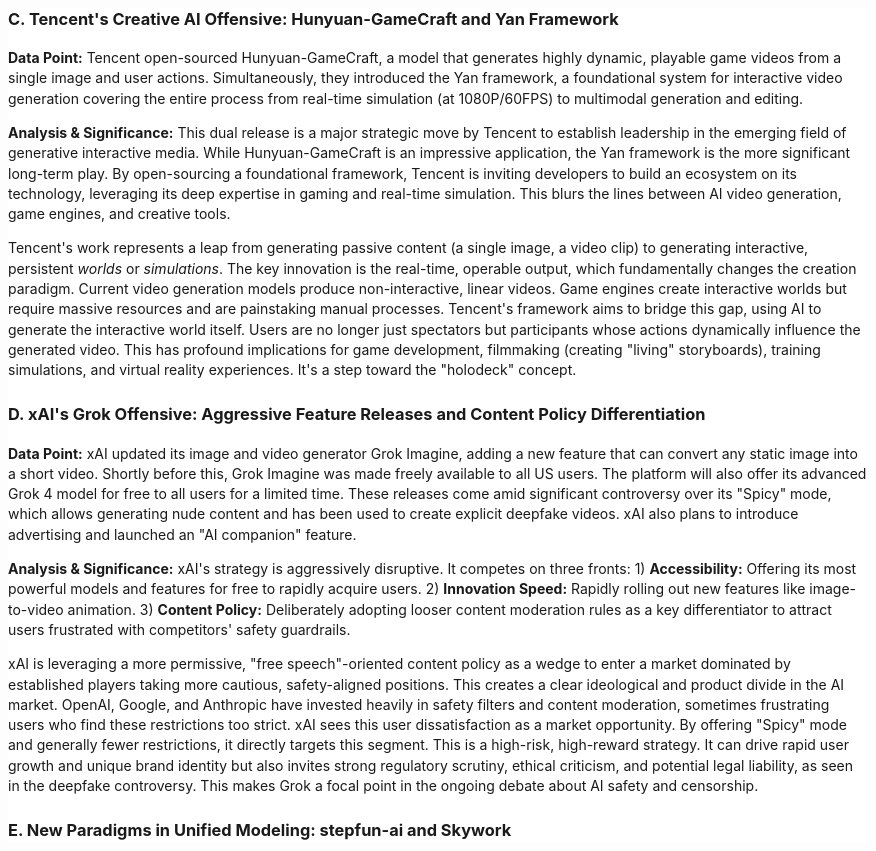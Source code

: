 ### **C. Tencent's Creative AI Offensive: Hunyuan-GameCraft and Yan Framework**

**Data Point:** Tencent open-sourced Hunyuan-GameCraft, a model that generates highly dynamic, playable game videos from a single image and user actions. Simultaneously, they introduced the Yan framework, a foundational system for interactive video generation covering the entire process from real-time simulation (at 1080P/60FPS) to multimodal generation and editing.

**Analysis & Significance:** This dual release is a major strategic move by Tencent to establish leadership in the emerging field of generative interactive media. While Hunyuan-GameCraft is an impressive application, the Yan framework is the more significant long-term play. By open-sourcing a foundational framework, Tencent is inviting developers to build an ecosystem on its technology, leveraging its deep expertise in gaming and real-time simulation. This blurs the lines between AI video generation, game engines, and creative tools.

Tencent's work represents a leap from generating passive content (a single image, a video clip) to generating interactive, persistent *worlds* or *simulations*. The key innovation is the real-time, operable output, which fundamentally changes the creation paradigm. Current video generation models produce non-interactive, linear videos. Game engines create interactive worlds but require massive resources and are painstaking manual processes. Tencent's framework aims to bridge this gap, using AI to generate the interactive world itself. Users are no longer just spectators but participants whose actions dynamically influence the generated video. This has profound implications for game development, filmmaking (creating "living" storyboards), training simulations, and virtual reality experiences. It's a step toward the "holodeck" concept.

### **D. xAI's Grok Offensive: Aggressive Feature Releases and Content Policy Differentiation**

**Data Point:** xAI updated its image and video generator Grok Imagine, adding a new feature that can convert any static image into a short video. Shortly before this, Grok Imagine was made freely available to all US users. The platform will also offer its advanced Grok 4 model for free to all users for a limited time. These releases come amid significant controversy over its "Spicy" mode, which allows generating nude content and has been used to create explicit deepfake videos. xAI also plans to introduce advertising and launched an "AI companion" feature.

**Analysis & Significance:** xAI's strategy is aggressively disruptive. It competes on three fronts: 1) **Accessibility:** Offering its most powerful models and features for free to rapidly acquire users. 2) **Innovation Speed:** Rapidly rolling out new features like image-to-video animation. 3) **Content Policy:** Deliberately adopting looser content moderation rules as a key differentiator to attract users frustrated with competitors' safety guardrails.

xAI is leveraging a more permissive, "free speech"-oriented content policy as a wedge to enter a market dominated by established players taking more cautious, safety-aligned positions. This creates a clear ideological and product divide in the AI market. OpenAI, Google, and Anthropic have invested heavily in safety filters and content moderation, sometimes frustrating users who find these restrictions too strict. xAI sees this user dissatisfaction as a market opportunity. By offering "Spicy" mode and generally fewer restrictions, it directly targets this segment. This is a high-risk, high-reward strategy. It can drive rapid user growth and unique brand identity but also invites strong regulatory scrutiny, ethical criticism, and potential legal liability, as seen in the deepfake controversy. This makes Grok a focal point in the ongoing debate about AI safety and censorship.

### **E. New Paradigms in Unified Modeling: stepfun-ai and Skywork**
